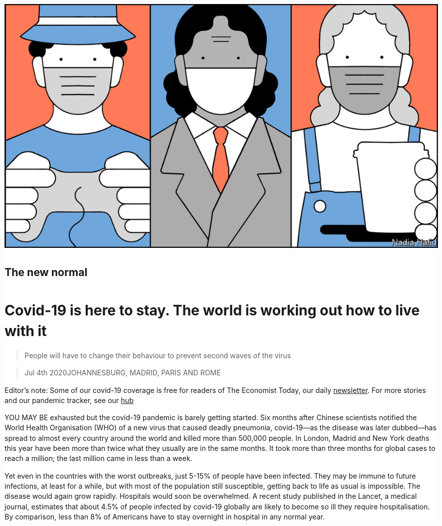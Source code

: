 ![](./images/20200704_IRD001.jpg)

## The new normal

# Covid-19 is here to stay. The world is working out how to live with it

> People will have to change their behaviour to prevent second waves of the virus

> Jul 4th 2020JOHANNESBURG, MADRID, PARIS AND ROME

Editor’s note: Some of our covid-19 coverage is free for readers of The Economist Today, our daily [newsletter](https://www.economist.com/https://my.economist.com/user#newsletter). For more stories and our pandemic tracker, see our [hub](https://www.economist.com//news/2020/03/11/the-economists-coverage-of-the-coronavirus)

YOU MAY BE exhausted but the covid-19 pandemic is barely getting started. Six months after Chinese scientists notified the World Health Organisation (WHO) of a new virus that caused deadly pneumonia, covid-19—as the disease was later dubbed—has spread to almost every country around the world and killed more than 500,000 people. In London, Madrid and New York deaths this year have been more than twice what they usually are in the same months. It took more than three months for global cases to reach a million; the last million came in less than a week.

Yet even in the countries with the worst outbreaks, just 5-15% of people have been infected. They may be immune to future infections, at least for a while, but with most of the population still susceptible, getting back to life as usual is impossible. The disease would again grow rapidly. Hospitals would soon be overwhelmed. A recent study published in the Lancet, a medical journal, estimates that about 4.5% of people infected by covid-19 globally are likely to become so ill they require hospitalisation. By comparison, less than 8% of Americans have to stay overnight in hospital in any normal year.
